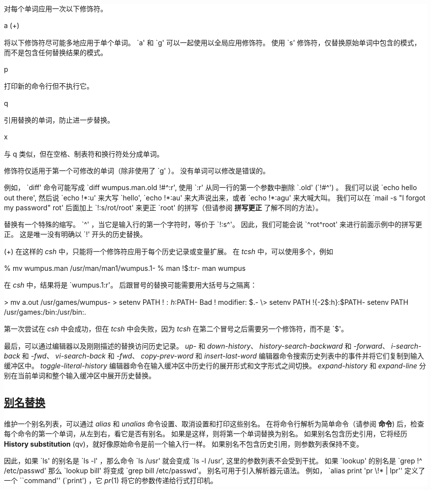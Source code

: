 对每个单词应用一次以下修饰符。

a (+)

将以下修饰符尽可能多地应用于单个单词。 \`a' 和 \`g' 可以一起使用以全局应用修饰符。 使用 \`s' 修饰符，仅替换原始单词中包含的模式，而不是包含任何替换结果的模式。

p

打印新的命令行但不执行它。

q

引用替换的单词，防止进一步替换。

x

与 q 类似，但在空格、制表符和换行符处分成单词。

修饰符仅适用于第一个可修改的单词（除非使用了 \`g' ）。 没有单词可以修改是错误的。

例如， \`diff' 命令可能写成 \`diff wumpus.man.old !#^:r', 使用 \`:r' 从同一行的第一个参数中删除 \`.old' (\`!#^') 。 我们可以说 \`echo hello out there', 然后说 \`echo !\*:u' 来大写 \`hello', \`echo !\*:au' 来大声说出来，或者 \`echo !\*:agu' 来大喊大叫。 我们可以在 \`mail -s "I forgot my password" rot' 后面加上 \`!:s/rot/root' 来更正 \`root' 的拼写（但请参阅 **拼写更正** 了解不同的方法）。

替换有一个特殊的缩写。 \`^' ，当它是输入行的第一个字符时，等价于 \`!:s^'。 因此，我们可能会说 \`^rot^root' 来进行前面示例中的拼写更正。 这是唯一没有明确以 \`!' 开头的历史替换。

(+) 在这样的 _csh_ 中，只能将一个修饰符应用于每个历史记录或变量扩展。 在 _tcsh_ 中，可以使用多个，例如

% mv wumpus.man /usr/man/man1/wumpus.1-
% man !$:t:r-
man wumpus

在 _csh_ 中，结果将是 \`wumpus.1:r'。 后跟冒号的替换可能需要用大括号与之隔离：

\> mv a.out /usr/games/wumpus-
\> setenv PATH !$:h:$PATH-
Bad ! modifier: $.-
\> setenv PATH !{-2$:h}:$PATH-
setenv PATH /usr/games:/bin:/usr/bin:.

第一次尝试在 _csh_ 中会成功，但在 _tcsh_ 中会失败，因为 _tcsh_ 在第二个冒号之后需要另一个修饰符，而不是 \`$'。

最后，可以通过编辑器以及刚刚描述的替换访问历史记录。 _up-_ 和 _down-history_、 _history-search-backward_ 和 _\-forward_、 _i-search-back_ 和 _\-fwd_、 _vi-search-back_ 和 _\-fwd_、 _copy-prev-word_ 和 _insert-last-word_ 编辑器命令搜索历史列表中的事件并将它们复制到输入缓冲区中。 _toggle-literal-history_ 编辑器命令在输入缓冲区中历史行的展开形式和文字形式之间切换。 _expand-history_ 和 _expand-line_ 分别在当前单词和整个输入缓冲区中展开历史替换。

[别名替换](#__u522B___u540D___u66FF___u6362_)
-----------------------------------------

维护一个别名列表，可以通过 _alias_ 和 _unalias_ 命令设置、取消设置和打印这些别名。 在将命令行解析为简单命令（请参阅 **命令**) 后，检查每个命令的第一个单词，从左到右，看它是否有别名。 如果是这样，则将第一个单词替换为别名。 如果别名包含历史引用，它将经历 **History substitution** (qv)，就好像原始命令是前一个输入行一样。 如果别名不包含历史引用，则参数列表保持不变。

因此，如果 \`ls' 的别名是 \`ls -l' ，那么命令 \`ls /usr' 就会变成 \`ls -l /usr', 这里的参数列表不会受到干扰。 如果 \`lookup' 的别名是 \`grep !^ /etc/passwd' 那么 \`lookup bill' 将变成 \`grep bill /etc/passwd'。 别名可用于引入解析器元语法。 例如， \`alias print 'pr \\!\* | lpr'' 定义了一个 \`\`command'' (\`print') ，它 _pr_(1) 将它的参数传递给行式打印机。
